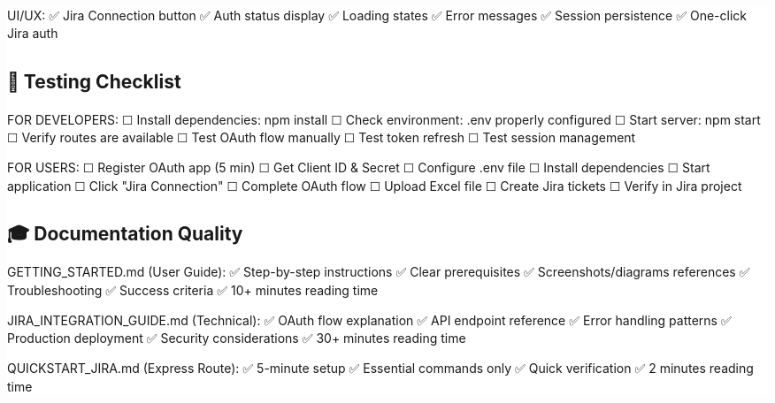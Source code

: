 UI/UX:
✅ Jira Connection button
✅ Auth status display
✅ Loading states
✅ Error messages
✅ Session persistence
✅ One-click Jira auth

## 🧪 Testing Checklist

FOR DEVELOPERS:
☐ Install dependencies: npm install
☐ Check environment: .env properly configured
☐ Start server: npm start
☐ Verify routes are available
☐ Test OAuth flow manually
☐ Test token refresh
☐ Test session management

FOR USERS:
☐ Register OAuth app (5 min)
☐ Get Client ID & Secret
☐ Configure .env file
☐ Install dependencies
☐ Start application
☐ Click "Jira Connection"
☐ Complete OAuth flow
☐ Upload Excel file
☐ Create Jira tickets
☐ Verify in Jira project

## 🎓 Documentation Quality

GETTING_STARTED.md (User Guide):
✅ Step-by-step instructions
✅ Clear prerequisites
✅ Screenshots/diagrams references
✅ Troubleshooting
✅ Success criteria
✅ 10+ minutes reading time

JIRA_INTEGRATION_GUIDE.md (Technical):
✅ OAuth flow explanation
✅ API endpoint reference
✅ Error handling patterns
✅ Production deployment
✅ Security considerations
✅ 30+ minutes reading time

QUICKSTART_JIRA.md (Express Route):
✅ 5-minute setup
✅ Essential commands only
✅ Quick verification
✅ 2 minutes reading time
